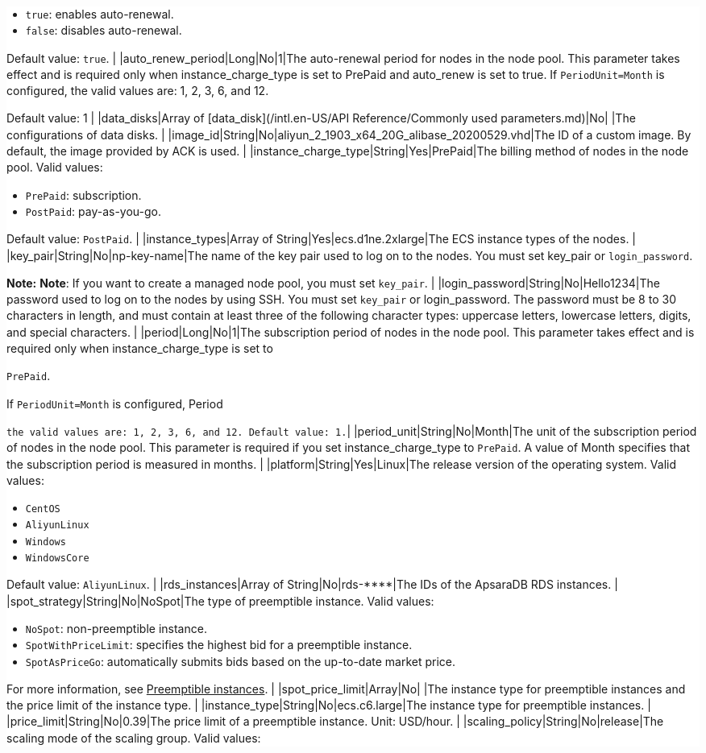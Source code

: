 -   `true`: enables auto-renewal.
-   `false`: disables auto-renewal.

 Default value: `true`. |
|auto\_renew\_period|Long|No|1|The auto-renewal period for nodes in the node pool. This parameter takes effect and is required only when instance\_charge\_type is set to PrePaid and auto\_renew is set to true. If `PeriodUnit=Month` is configured, the valid values are: 1, 2, 3, 6, and 12.

 Default value: 1 |
|data\_disks|Array of [data\_disk](/intl.en-US/API Reference/Commonly used parameters.md)|No| |The configurations of data disks. |
|image\_id|String|No|aliyun\_2\_1903\_x64\_20G\_alibase\_20200529.vhd|The ID of a custom image. By default, the image provided by ACK is used. |
|instance\_charge\_type|String|Yes|PrePaid|The billing method of nodes in the node pool. Valid values:

 -   `PrePaid`: subscription.
-   `PostPaid`: pay-as-you-go.

 Default value: `PostPaid`. |
|instance\_types|Array of String|Yes|ecs.d1ne.2xlarge|The ECS instance types of the nodes. |
|key\_pair|String|No|np-key-name|The name of the key pair used to log on to the nodes. You must set key\_pair or `login_password`.

 **Note:** **Note**: If you want to create a managed node pool, you must set `key_pair`. |
|login\_password|String|No|Hello1234|The password used to log on to the nodes by using SSH. You must set `key_pair` or login\_password. The password must be 8 to 30 characters in length, and must contain at least three of the following character types: uppercase letters, lowercase letters, digits, and special characters. |
|period|Long|No|1|The subscription period of nodes in the node pool. This parameter takes effect and is required only when instance\_charge\_type is set to

`PrePaid`.

If `PeriodUnit=Month` is configured, Period

`the valid values are: 1, 2, 3, 6, and 12. Default value: 1.`|
|period\_unit|String|No|Month|The unit of the subscription period of nodes in the node pool. This parameter is required if you set instance\_charge\_type to `PrePaid`. A value of Month specifies that the subscription period is measured in months. |
|platform|String|Yes|Linux|The release version of the operating system. Valid values:

 -   `CentOS`
-   `AliyunLinux`
-   `Windows`
-   `WindowsCore`

 Default value: `AliyunLinux`. |
|rds\_instances|Array of String|No|rds-\*\*\*\*|The IDs of the ApsaraDB RDS instances. |
|spot\_strategy|String|No|NoSpot|The type of preemptible instance. Valid values:

 -   `NoSpot`: non-preemptible instance.
-   `SpotWithPriceLimit`: specifies the highest bid for a preemptible instance.
-   `SpotAsPriceGo`: automatically submits bids based on the up-to-date market price.

 For more information, see [Preemptible instances](~~165053~~). |
|spot\_price\_limit|Array|No| |The instance type for preemptible instances and the price limit of the instance type. |
|instance\_type|String|No|ecs.c6.large|The instance type for preemptible instances. |
|price\_limit|String|No|0.39|The price limit of a preemptible instance. Unit: USD/hour. |
|scaling\_policy|String|No|release|The scaling mode of the scaling group. Valid values:
